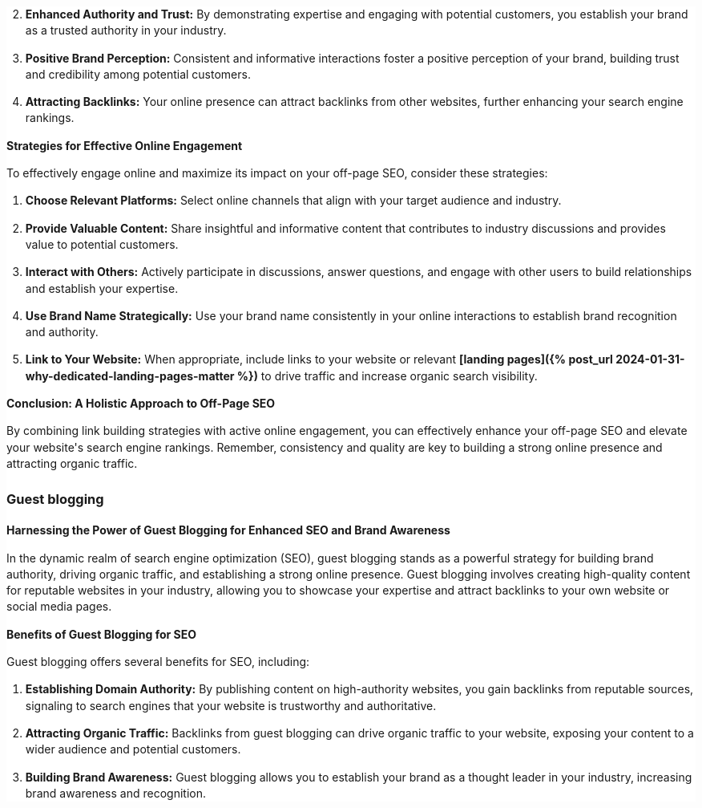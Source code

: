 2. **Enhanced Authority and Trust:** By demonstrating expertise and engaging with potential customers, you establish your brand as a trusted authority in your industry.

3. **Positive Brand Perception:** Consistent and informative interactions foster a positive perception of your brand, building trust and credibility among potential customers.

4. **Attracting Backlinks:** Your online presence can attract backlinks from other websites, further enhancing your search engine rankings.

**Strategies for Effective Online Engagement**

To effectively engage online and maximize its impact on your off-page SEO, consider these strategies:

1. **Choose Relevant Platforms:** Select online channels that align with your target audience and industry.

2. **Provide Valuable Content:** Share insightful and informative content that contributes to industry discussions and provides value to potential customers.

3. **Interact with Others:** Actively participate in discussions, answer questions, and engage with other users to build relationships and establish your expertise.

4. **Use Brand Name Strategically:** Use your brand name consistently in your online interactions to establish brand recognition and authority.

5. **Link to Your Website:** When appropriate, include links to your website or relevant **[landing pages]({% post_url 2024-01-31-why-dedicated-landing-pages-matter %})** to drive traffic and increase organic search visibility.

**Conclusion: A Holistic Approach to Off-Page SEO**

By combining link building strategies with active online engagement, you can effectively enhance your off-page SEO and elevate your website's search engine rankings. Remember, consistency and quality are key to building a strong online presence and attracting organic traffic.

### Guest blogging
**Harnessing the Power of Guest Blogging for Enhanced SEO and Brand Awareness**

In the dynamic realm of search engine optimization (SEO), guest blogging stands as a powerful strategy for building brand authority, driving organic traffic, and establishing a strong online presence. Guest blogging involves creating high-quality content for reputable websites in your industry, allowing you to showcase your expertise and attract backlinks to your own website or social media pages.

**Benefits of Guest Blogging for SEO**

Guest blogging offers several benefits for SEO, including:

1. **Establishing Domain Authority:** By publishing content on high-authority websites, you gain backlinks from reputable sources, signaling to search engines that your website is trustworthy and authoritative.

2. **Attracting Organic Traffic:** Backlinks from guest blogging can drive organic traffic to your website, exposing your content to a wider audience and potential customers.

3. **Building Brand Awareness:** Guest blogging allows you to establish your brand as a thought leader in your industry, increasing brand awareness and recognition.
